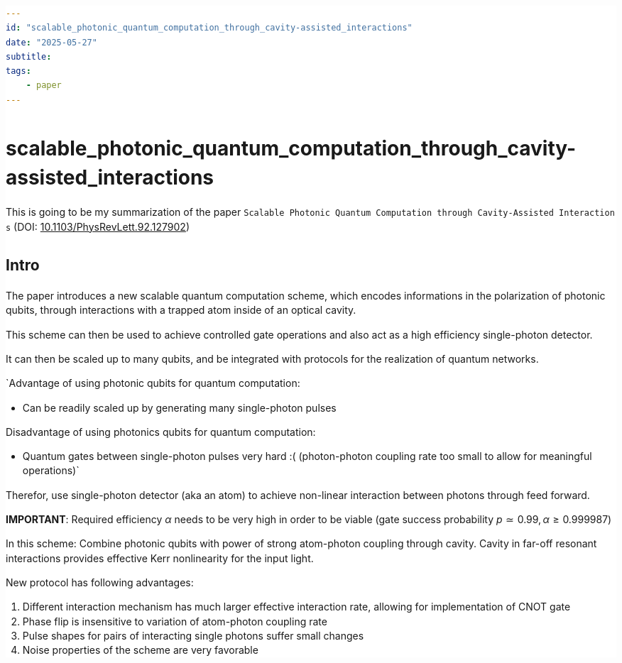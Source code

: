 ```yaml
---
id: "scalable_photonic_quantum_computation_through_cavity-assisted_interactions"
date: "2025-05-27"
subtitle: 
tags:
    - paper
---
```


# scalable_photonic_quantum_computation_through_cavity-assisted_interactions

This is going to be my summarization of the paper `Scalable Photonic Quantum Computation through Cavity-Assisted Interactions` 
(DOI: [10.1103/PhysRevLett.92.127902](https://journals.aps.org/prl/abstract/10.1103/PhysRevLett.92.127902))

## Intro

The paper introduces a new scalable quantum computation scheme, which encodes informations in the polarization of photonic qubits, through interactions with a trapped atom inside of an optical cavity.

This scheme can then be used to achieve controlled gate operations and also act as a high efficiency single-photon detector.

It can then be scaled up to many qubits, and be integrated with protocols for the realization of quantum networks.


`Advantage of using photonic qubits for quantum computation:

- Can be readily scaled up by generating many single-photon pulses

Disadvantage of using photonics qubits for quantum computation:

- Quantum gates between single-photon pulses very hard :( (photon-photon coupling rate too small to allow for meaningful operations)`

Therefor, use single-photon detector (aka an atom) to achieve non-linear interaction between photons through feed forward. 

**IMPORTANT**: Required efficiency $\alpha$ needs to be very high in order to be viable (gate success probability $p\simeq0.99, \alpha\geq0.999987$)

In this scheme: Combine photonic qubits with power of strong atom-photon coupling through cavity. Cavity in far-off resonant interactions provides effective Kerr nonlinearity for the input light.

New protocol has following advantages:

1. Different interaction mechanism has much larger effective interaction rate, allowing for implementation of CNOT gate
2. Phase flip is insensitive to variation of atom-photon coupling rate
3. Pulse shapes for pairs of interacting single photons suffer small changes
4. Noise properties of the scheme are very favorable
